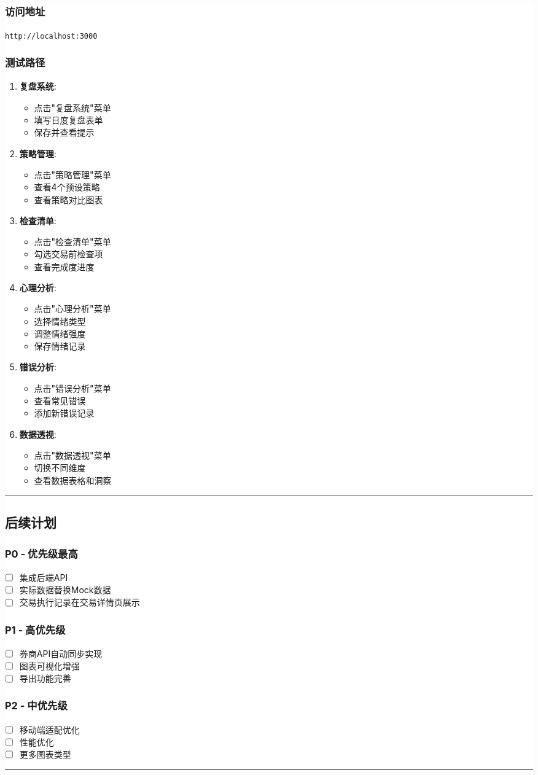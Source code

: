 ### 访问地址
```
http://localhost:3000
```

### 测试路径

1. **复盘系统**:
   - 点击"复盘系统"菜单
   - 填写日度复盘表单
   - 保存并查看提示

2. **策略管理**:
   - 点击"策略管理"菜单
   - 查看4个预设策略
   - 查看策略对比图表

3. **检查清单**:
   - 点击"检查清单"菜单
   - 勾选交易前检查项
   - 查看完成度进度

4. **心理分析**:
   - 点击"心理分析"菜单
   - 选择情绪类型
   - 调整情绪强度
   - 保存情绪记录

5. **错误分析**:
   - 点击"错误分析"菜单
   - 查看常见错误
   - 添加新错误记录

6. **数据透视**:
   - 点击"数据透视"菜单
   - 切换不同维度
   - 查看数据表格和洞察

---

## 后续计划

### P0 - 优先级最高
- [ ] 集成后端API
- [ ] 实际数据替换Mock数据
- [ ] 交易执行记录在交易详情页展示

### P1 - 高优先级
- [ ] 券商API自动同步实现
- [ ] 图表可视化增强
- [ ] 导出功能完善

### P2 - 中优先级
- [ ] 移动端适配优化
- [ ] 性能优化
- [ ] 更多图表类型

---